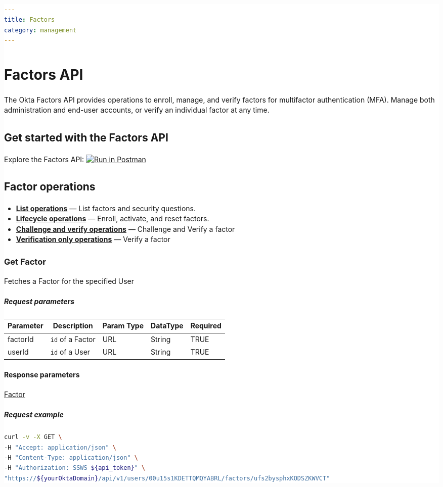 ```yaml
---
title: Factors
category: management
---
```


# Factors API

The Okta Factors API provides operations to enroll, manage, and verify factors for multifactor authentication (MFA). Manage both administration and end-user accounts, or verify an individual factor at any time.

## Get started with the Factors API

Explore the Factors API: [![Run in Postman](https://run.pstmn.io/button.svg)](https://app.getpostman.com/run-collection/2e52a7def4973635840e)

## Factor operations

- **[List operations](#factor-operations)** &mdash; List factors and security questions.
- **[Lifecycle operations](#factor-lifecycle-operations)** &mdash; Enroll, activate, and reset factors.
- **[Challenge and verify operations](#factors-that-require-a-challenge-and-verify-operation)** &mdash; Challenge and Verify a factor
- **[Verification only operations](#factors-that-require-only-a-verification-operation)** &mdash; Verify a factor

### Get Factor

<ApiOperation method="get" url="/api/v1/users/${userId}/factors/${factorId}" />

Fetches a Factor for the specified User

##### Request parameters

| Parameter    | Description                                         | Param Type | DataType | Required |
| ------------ | --------------------------------------------------- | ---------- | -------- | -------- |
| factorId     | `id` of a Factor                                    | URL        | String   | TRUE     |
| userId       | `id` of a User                                      | URL        | String   | TRUE     |

#### Response parameters

[Factor](#factor-object)

##### Request example

```bash
curl -v -X GET \
-H "Accept: application/json" \
-H "Content-Type: application/json" \
-H "Authorization: SSWS ${api_token}" \
"https://${yourOktaDomain}/api/v1/users/00u15s1KDETTQMQYABRL/factors/ufs2bysphxKODSZKWVCT"
```
